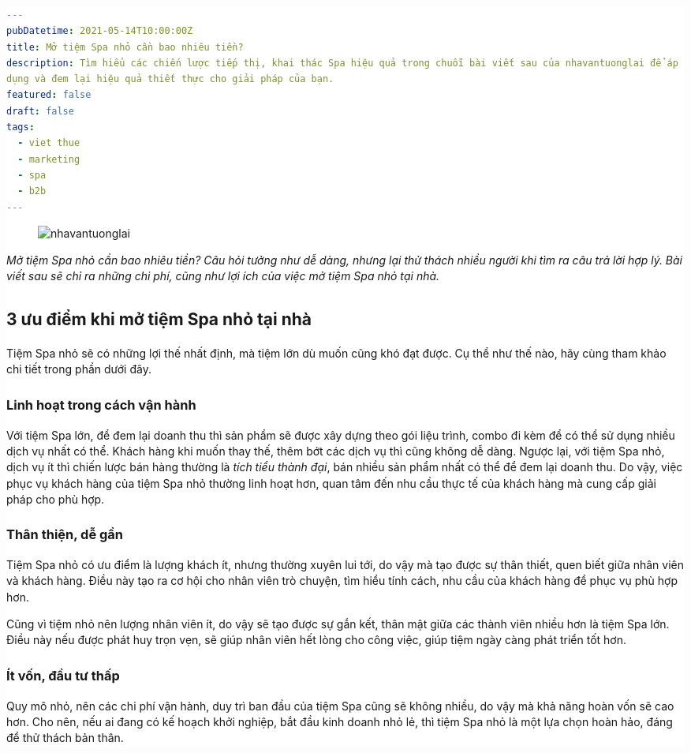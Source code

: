 ```yaml
---
pubDatetime: 2021-05-14T10:00:00Z
title: Mở tiệm Spa nhỏ cần bao nhiêu tiền?
description: Tìm hiểu các chiến lược tiếp thị, khai thác Spa hiệu quả trong chuỗi bài viết sau của nhavantuonglai để áp dụng và đem lại hiệu quả thiết thực cho giải pháp của bạn.
featured: false
draft: false
tags:
  - viet thue
  - marketing
  - spa
  - b2b
---
```


<figure><img src="https://data.nhavantuonglai.com/image/illustrations/image-nhavantuonglai-510.jpeg" alt="nhavantuonglai" height=100% width=100%><figcaption><p></p></figcaption></figure>

_Mở tiệm Spa nhỏ cần bao nhiêu tiền? Câu hỏi tưởng như dễ dàng, nhưng lại thử thách nhiều người khi tìm ra câu trả lời hợp lý. Bài viết sau sẽ chỉ ra những chi phí, cũng như lợi ích của việc mở tiệm Spa nhỏ tại nhà._

## 3 ưu điểm khi mở tiệm Spa nhỏ tại nhà

Tiệm Spa nhỏ sẽ có những lợi thế nhất định, mà tiệm lớn dù muốn cũng khó đạt được. Cụ thể như thế nào, hãy cùng tham khảo chi tiết trong phần dưới đây.

### Linh hoạt trong cách vận hành

Với tiệm Spa lớn, để đem lại doanh thu thì sản phẩm sẽ được xây dựng theo gói liệu trình, combo đi kèm để có thể sử dụng nhiều dịch vụ nhất có thể. Khách hàng khi muốn thay thế, thêm bớt các dịch vụ thì cũng không dễ dàng. Ngược lại, với tiệm Spa nhỏ, dịch vụ ít thì chiến lược bán hàng thường là _tích tiểu thành đại_, bán nhiều sản phẩm nhất có thể để đem lại doanh thu. Do vậy, việc phục vụ khách hàng của tiệm Spa nhỏ thường linh hoạt hơn, quan tâm đến nhu cầu thực tế của khách hàng mà cung cấp giải pháp cho phù hợp.

### Thân thiện, dễ gần

Tiệm Spa nhỏ có ưu điểm là lượng khách ít, nhưng thường xuyên lui tới, do vậy mà tạo được sự thân thiết, quen biết giữa nhân viên và khách hàng. Điều này tạo ra cơ hội cho nhân viên trò chuyện, tìm hiểu tính cách, nhu cầu của khách hàng để phục vụ phù hợp hơn.

Cũng vì tiệm nhỏ nên lượng nhân viên ít, do vậy sẽ tạo được sự gắn kết, thân mật giữa các thành viên nhiều hơn là tiệm Spa lớn. Điều này nếu được phát huy trọn vẹn, sẽ giúp nhân viên hết lòng cho công việc, giúp tiệm ngày càng phát triển tốt hơn.

### Ít vốn, đầu tư thấp

Quy mô nhỏ, nên các chi phí vận hành, duy trì ban đầu của tiệm Spa cũng sẽ không nhiều, do vậy mà khả năng hoàn vốn sẽ cao hơn. Cho nên, nếu ai đang có kế hoạch khởi nghiệp, bắt đầu kinh doanh nhỏ lẻ, thì tiệm Spa nhỏ là một lựa chọn hoàn hảo, đáng để thử thách bản thân.
